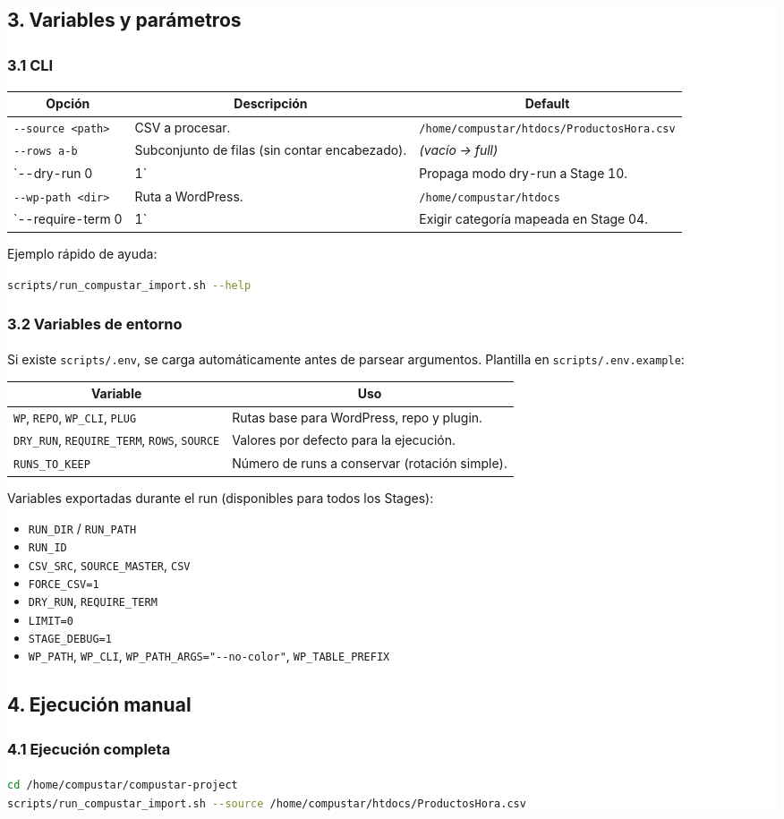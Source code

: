 ## 3. Variables y parámetros

### 3.1 CLI

| Opción             | Descripción                                                          | Default                                      |
|--------------------|----------------------------------------------------------------------|----------------------------------------------|
| `--source <path>`  | CSV a procesar.                                                      | `/home/compustar/htdocs/ProductosHora.csv`   |
| `--rows a-b`       | Subconjunto de filas (sin contar encabezado).                        | *(vacío → full)*                             |
| `--dry-run 0|1`    | Propaga modo dry-run a Stage 10.                                     | `0`                                          |
| `--wp-path <dir>`  | Ruta a WordPress.                                                    | `/home/compustar/htdocs`                     |
| `--require-term 0|1` | Exigir categoría mapeada en Stage 04.                             | `1`                                          |

Ejemplo rápido de ayuda:
```bash
scripts/run_compustar_import.sh --help
```

### 3.2 Variables de entorno

Si existe `scripts/.env`, se carga automáticamente antes de parsear argumentos. Plantilla en `scripts/.env.example`:

| Variable        | Uso                                                                 |
|-----------------|---------------------------------------------------------------------|
| `WP`, `REPO`, `WP_CLI`, `PLUG` | Rutas base para WordPress, repo y plugin.             |
| `DRY_RUN`, `REQUIRE_TERM`, `ROWS`, `SOURCE` | Valores por defecto para la ejecución. |
| `RUNS_TO_KEEP` | Número de runs a conservar (rotación simple).                        |

Variables exportadas durante el run (disponibles para todos los Stages):

- `RUN_DIR` / `RUN_PATH`
- `RUN_ID`
- `CSV_SRC`, `SOURCE_MASTER`, `CSV`
- `FORCE_CSV=1`
- `DRY_RUN`, `REQUIRE_TERM`
- `LIMIT=0`
- `STAGE_DEBUG=1`
- `WP_PATH`, `WP_CLI`, `WP_PATH_ARGS="--no-color"`, `WP_TABLE_PREFIX`

## 4. Ejecución manual

### 4.1 Ejecución completa
```bash
cd /home/compustar/compustar-project
scripts/run_compustar_import.sh --source /home/compustar/htdocs/ProductosHora.csv
```
